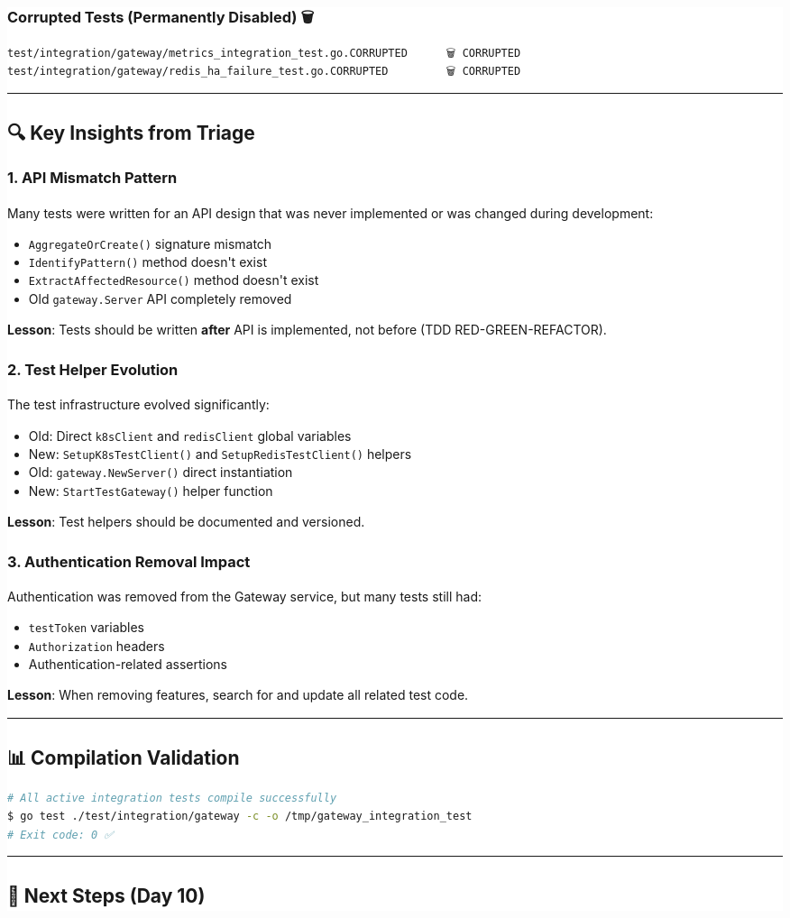 ### **Corrupted Tests (Permanently Disabled)** 🗑️
```bash
test/integration/gateway/metrics_integration_test.go.CORRUPTED      🗑️ CORRUPTED
test/integration/gateway/redis_ha_failure_test.go.CORRUPTED         🗑️ CORRUPTED
```

---

## 🔍 **Key Insights from Triage**

### 1. **API Mismatch Pattern**
Many tests were written for an API design that was never implemented or was changed during development:
- `AggregateOrCreate()` signature mismatch
- `IdentifyPattern()` method doesn't exist
- `ExtractAffectedResource()` method doesn't exist
- Old `gateway.Server` API completely removed

**Lesson**: Tests should be written **after** API is implemented, not before (TDD RED-GREEN-REFACTOR).

### 2. **Test Helper Evolution**
The test infrastructure evolved significantly:
- Old: Direct `k8sClient` and `redisClient` global variables
- New: `SetupK8sTestClient()` and `SetupRedisTestClient()` helpers
- Old: `gateway.NewServer()` direct instantiation
- New: `StartTestGateway()` helper function

**Lesson**: Test helpers should be documented and versioned.

### 3. **Authentication Removal Impact**
Authentication was removed from the Gateway service, but many tests still had:
- `testToken` variables
- `Authorization` headers
- Authentication-related assertions

**Lesson**: When removing features, search for and update all related test code.

---

## 📊 **Compilation Validation**

```bash
# All active integration tests compile successfully
$ go test ./test/integration/gateway -c -o /tmp/gateway_integration_test
# Exit code: 0 ✅
```

---

## 🎯 **Next Steps (Day 10)**
